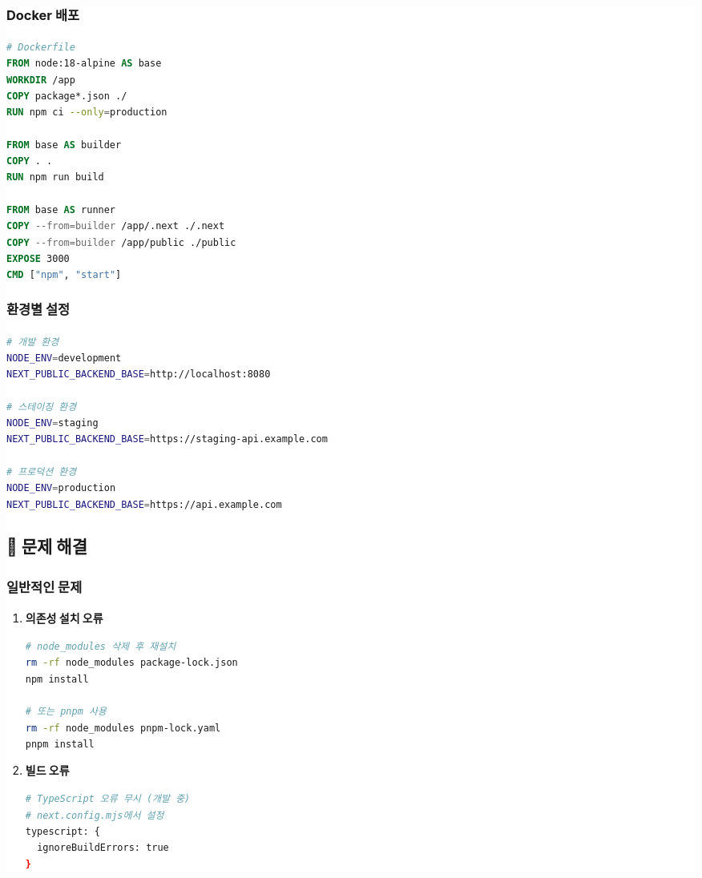 ### **Docker 배포**

```dockerfile
# Dockerfile
FROM node:18-alpine AS base
WORKDIR /app
COPY package*.json ./
RUN npm ci --only=production

FROM base AS builder
COPY . .
RUN npm run build

FROM base AS runner
COPY --from=builder /app/.next ./.next
COPY --from=builder /app/public ./public
EXPOSE 3000
CMD ["npm", "start"]
```

### **환경별 설정**

```bash
# 개발 환경
NODE_ENV=development
NEXT_PUBLIC_BACKEND_BASE=http://localhost:8080

# 스테이징 환경
NODE_ENV=staging
NEXT_PUBLIC_BACKEND_BASE=https://staging-api.example.com

# 프로덕션 환경
NODE_ENV=production
NEXT_PUBLIC_BACKEND_BASE=https://api.example.com
```

## 🐛 문제 해결

### **일반적인 문제**

1. **의존성 설치 오류**
   ```bash
   # node_modules 삭제 후 재설치
   rm -rf node_modules package-lock.json
   npm install
   
   # 또는 pnpm 사용
   rm -rf node_modules pnpm-lock.yaml
   pnpm install
   ```

2. **빌드 오류**
   ```bash
   # TypeScript 오류 무시 (개발 중)
   # next.config.mjs에서 설정
   typescript: {
     ignoreBuildErrors: true
   }
   ```
